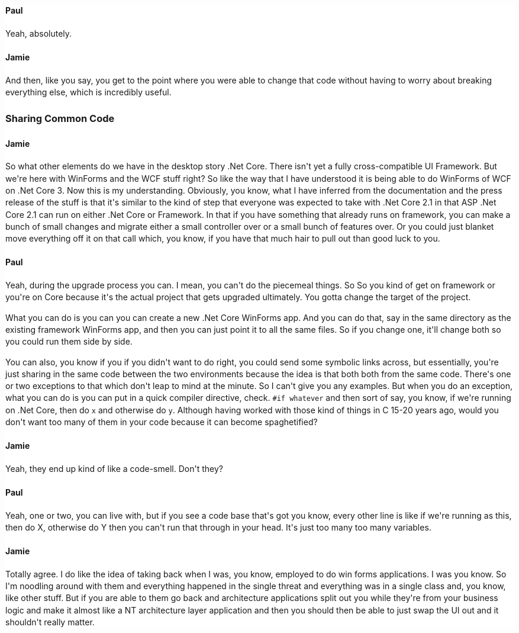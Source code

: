 #### Paul

Yeah, absolutely.

#### Jamie

And then, like you say, you get to the point where you were able to change that code without having to worry about breaking everything else, which is incredibly useful.

### Sharing Common Code

#### Jamie

So what other elements do we have in the desktop story .Net Core. There isn't yet a fully cross-compatible UI Framework. But we're here with WinForms and the WCF stuff right? So like the way that I have understood it is being able to do WinForms of WCF on .Net Core 3. Now this is my understanding. Obviously, you know, what I have inferred from the documentation and the press release of the stuff is that it's similar to the kind of step that everyone was expected to take with .Net Core 2.1 in that ASP .Net Core 2.1 can run on either .Net Core or Framework. In that if you have something that already runs on framework, you can make a bunch of small changes and migrate either a small controller over or a small bunch of features over. Or you could just blanket move everything off it on that call which, you know, if you have that much hair to pull out than good luck to you.

#### Paul

Yeah, during the upgrade process you can. I mean, you can't do the piecemeal things. So So you kind of get on framework or you're on Core because it's the actual project that gets upgraded ultimately. You gotta change the target of the project.

What you can do is you can you can create a new .Net Core WinForms app. And you can do that, say in the same directory as the existing framework WinForms app, and then you can just point it to all the same files. So if you change one, it'll change both so you could run them side by side.

You can also, you know if you if you didn't want to do right, you could send some symbolic links across, but essentially, you're just sharing in the same code between the two environments because the idea is that both both from the same code. There's one or two exceptions to that which don't leap to mind at the minute. So I can't give you any examples. But when you do an exception, what you can do is you can put in a quick compiler directive, check. `#if whatever` and then sort of say, you know, if we're running on .Net Core, then do `x` and otherwise do `y`. Although having worked with those kind of things in C 15-20 years ago, would you don't want too many of them in your   code because it can become spaghetified?

#### Jamie

Yeah, they end up kind of like a code-smell. Don't they?

#### Paul

Yeah, one or two, you can live with, but if you see a code base that's got you know, every other line is like if we're running as this, then do X, otherwise do Y then you can't run that through in your head. It's just too many too many variables.

#### Jamie

Totally agree. I do like the idea of taking back when I was, you know, employed to do win forms applications. I was you know. So I'm noodling around with them and everything happened in the single threat and everything was in a single class and, you know, like other stuff. But if you are able to them go back and architecture applications split out you while they're from your business logic and make it almost like a NT architecture layer application and then you should then be able to just swap the UI out and it shouldn't really matter.
